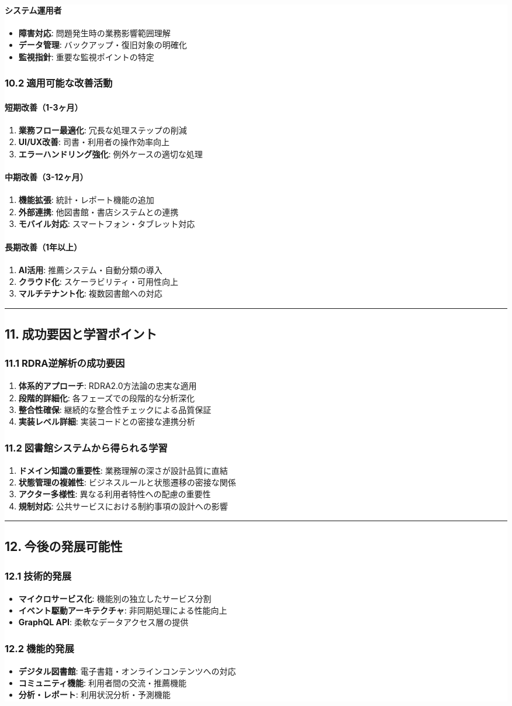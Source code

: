 #### システム運用者
- **障害対応**: 問題発生時の業務影響範囲理解
- **データ管理**: バックアップ・復旧対象の明確化
- **監視指針**: 重要な監視ポイントの特定

### 10.2 適用可能な改善活動

#### 短期改善（1-3ヶ月）
1. **業務フロー最適化**: 冗長な処理ステップの削減
2. **UI/UX改善**: 司書・利用者の操作効率向上
3. **エラーハンドリング強化**: 例外ケースの適切な処理

#### 中期改善（3-12ヶ月）  
1. **機能拡張**: 統計・レポート機能の追加
2. **外部連携**: 他図書館・書店システムとの連携
3. **モバイル対応**: スマートフォン・タブレット対応

#### 長期改善（1年以上）
1. **AI活用**: 推薦システム・自動分類の導入  
2. **クラウド化**: スケーラビリティ・可用性向上
3. **マルチテナント化**: 複数図書館への対応

---

## 11. 成功要因と学習ポイント

### 11.1 RDRA逆解析の成功要因
1. **体系的アプローチ**: RDRA2.0方法論の忠実な適用
2. **段階的詳細化**: 各フェーズでの段階的な分析深化
3. **整合性確保**: 継続的な整合性チェックによる品質保証
4. **実装レベル詳細**: 実装コードとの密接な連携分析

### 11.2 図書館システムから得られる学習
1. **ドメイン知識の重要性**: 業務理解の深さが設計品質に直結
2. **状態管理の複雑性**: ビジネスルールと状態遷移の密接な関係
3. **アクター多様性**: 異なる利用者特性への配慮の重要性
4. **規制対応**: 公共サービスにおける制約事項の設計への影響

---

## 12. 今後の発展可能性

### 12.1 技術的発展
- **マイクロサービス化**: 機能別の独立したサービス分割
- **イベント駆動アーキテクチャ**: 非同期処理による性能向上
- **GraphQL API**: 柔軟なデータアクセス層の提供

### 12.2 機能的発展
- **デジタル図書館**: 電子書籍・オンラインコンテンツへの対応
- **コミュニティ機能**: 利用者間の交流・推薦機能
- **分析・レポート**: 利用状況分析・予測機能
